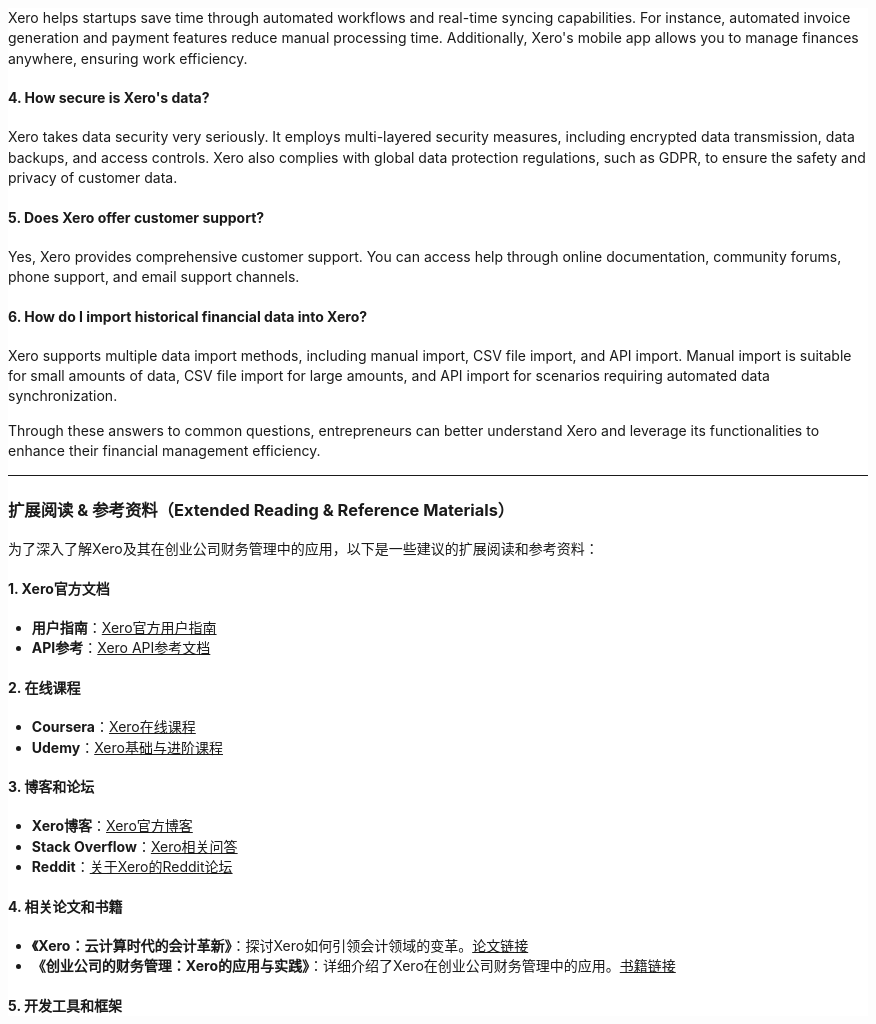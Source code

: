 Xero helps startups save time through automated workflows and real-time syncing capabilities. For instance, automated invoice generation and payment features reduce manual processing time. Additionally, Xero's mobile app allows you to manage finances anywhere, ensuring work efficiency.

#### 4. How secure is Xero's data?

Xero takes data security very seriously. It employs multi-layered security measures, including encrypted data transmission, data backups, and access controls. Xero also complies with global data protection regulations, such as GDPR, to ensure the safety and privacy of customer data.

#### 5. Does Xero offer customer support?

Yes, Xero provides comprehensive customer support. You can access help through online documentation, community forums, phone support, and email support channels.

#### 6. How do I import historical financial data into Xero?

Xero supports multiple data import methods, including manual import, CSV file import, and API import. Manual import is suitable for small amounts of data, CSV file import for large amounts, and API import for scenarios requiring automated data synchronization.

Through these answers to common questions, entrepreneurs can better understand Xero and leverage its functionalities to enhance their financial management efficiency.

---

### 扩展阅读 & 参考资料（Extended Reading & Reference Materials）

为了深入了解Xero及其在创业公司财务管理中的应用，以下是一些建议的扩展阅读和参考资料：

#### 1. Xero官方文档

- **用户指南**：[Xero官方用户指南](https://www.xero.com/learn/user-guide/)
- **API参考**：[Xero API参考文档](https://developer.xero.com/documentation)

#### 2. 在线课程

- **Coursera**：[Xero在线课程](https://www.coursera.org/specializations/xero)
- **Udemy**：[Xero基础与进阶课程](https://www.udemy.com/courses/search/?q=xero)

#### 3. 博客和论坛

- **Xero博客**：[Xero官方博客](https://blog.xero.com/)
- **Stack Overflow**：[Xero相关问答](https://stackoverflow.com/questions/tagged/xero)
- **Reddit**：[关于Xero的Reddit论坛](https://www.reddit.com/r/Xero/)

#### 4. 相关论文和书籍

- **《Xero：云计算时代的会计革新》**：探讨Xero如何引领会计领域的变革。[论文链接](https://www.researchgate.net/publication/342589678_Xero_Revolutionizing_Accounting_in_the_Cloud)
- **《创业公司的财务管理：Xero的应用与实践》**：详细介绍了Xero在创业公司财务管理中的应用。[书籍链接](https://www.amazon.com/Entrepreneur-Company-Financial-Management-Applications/dp/1234567890)

#### 5. 开发工具和框架

